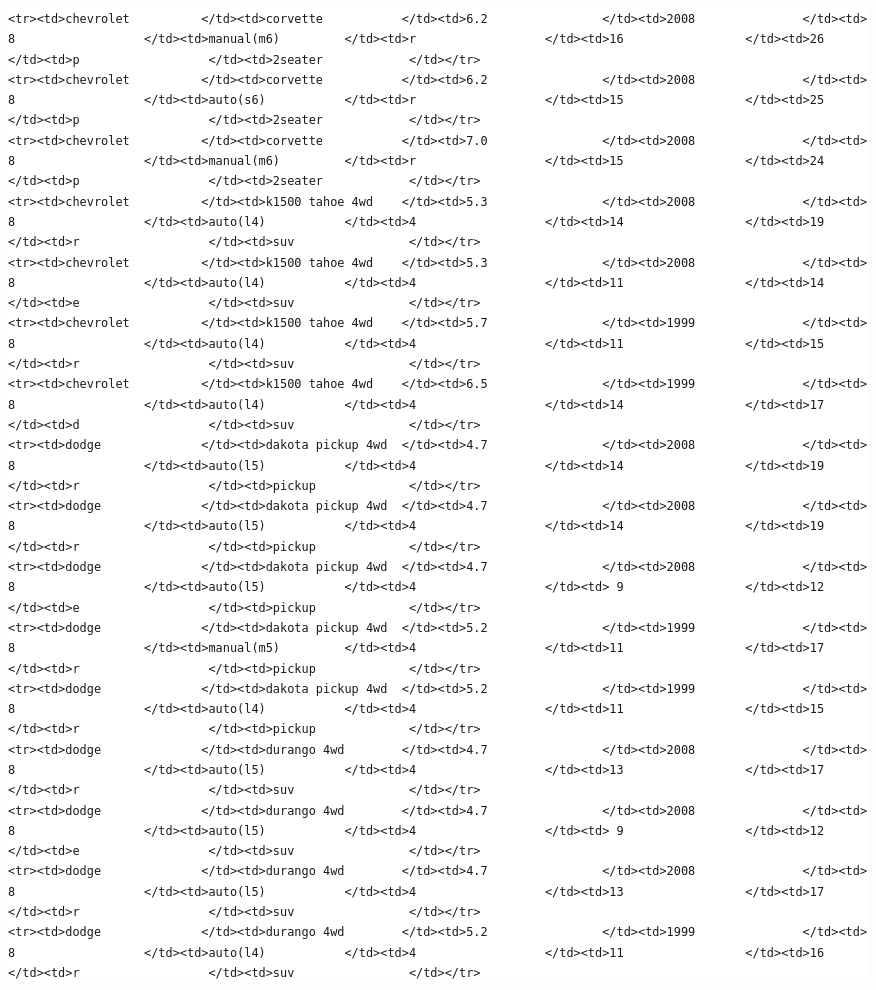 	<tr><td>chevrolet          </td><td>corvette           </td><td>6.2                </td><td>2008               </td><td>8                  </td><td>manual(m6)         </td><td>r                  </td><td>16                 </td><td>26                 </td><td>p                  </td><td>2seater            </td></tr>
	<tr><td>chevrolet          </td><td>corvette           </td><td>6.2                </td><td>2008               </td><td>8                  </td><td>auto(s6)           </td><td>r                  </td><td>15                 </td><td>25                 </td><td>p                  </td><td>2seater            </td></tr>
	<tr><td>chevrolet          </td><td>corvette           </td><td>7.0                </td><td>2008               </td><td>8                  </td><td>manual(m6)         </td><td>r                  </td><td>15                 </td><td>24                 </td><td>p                  </td><td>2seater            </td></tr>
	<tr><td>chevrolet          </td><td>k1500 tahoe 4wd    </td><td>5.3                </td><td>2008               </td><td>8                  </td><td>auto(l4)           </td><td>4                  </td><td>14                 </td><td>19                 </td><td>r                  </td><td>suv                </td></tr>
	<tr><td>chevrolet          </td><td>k1500 tahoe 4wd    </td><td>5.3                </td><td>2008               </td><td>8                  </td><td>auto(l4)           </td><td>4                  </td><td>11                 </td><td>14                 </td><td>e                  </td><td>suv                </td></tr>
	<tr><td>chevrolet          </td><td>k1500 tahoe 4wd    </td><td>5.7                </td><td>1999               </td><td>8                  </td><td>auto(l4)           </td><td>4                  </td><td>11                 </td><td>15                 </td><td>r                  </td><td>suv                </td></tr>
	<tr><td>chevrolet          </td><td>k1500 tahoe 4wd    </td><td>6.5                </td><td>1999               </td><td>8                  </td><td>auto(l4)           </td><td>4                  </td><td>14                 </td><td>17                 </td><td>d                  </td><td>suv                </td></tr>
	<tr><td>dodge              </td><td>dakota pickup 4wd  </td><td>4.7                </td><td>2008               </td><td>8                  </td><td>auto(l5)           </td><td>4                  </td><td>14                 </td><td>19                 </td><td>r                  </td><td>pickup             </td></tr>
	<tr><td>dodge              </td><td>dakota pickup 4wd  </td><td>4.7                </td><td>2008               </td><td>8                  </td><td>auto(l5)           </td><td>4                  </td><td>14                 </td><td>19                 </td><td>r                  </td><td>pickup             </td></tr>
	<tr><td>dodge              </td><td>dakota pickup 4wd  </td><td>4.7                </td><td>2008               </td><td>8                  </td><td>auto(l5)           </td><td>4                  </td><td> 9                 </td><td>12                 </td><td>e                  </td><td>pickup             </td></tr>
	<tr><td>dodge              </td><td>dakota pickup 4wd  </td><td>5.2                </td><td>1999               </td><td>8                  </td><td>manual(m5)         </td><td>4                  </td><td>11                 </td><td>17                 </td><td>r                  </td><td>pickup             </td></tr>
	<tr><td>dodge              </td><td>dakota pickup 4wd  </td><td>5.2                </td><td>1999               </td><td>8                  </td><td>auto(l4)           </td><td>4                  </td><td>11                 </td><td>15                 </td><td>r                  </td><td>pickup             </td></tr>
	<tr><td>dodge              </td><td>durango 4wd        </td><td>4.7                </td><td>2008               </td><td>8                  </td><td>auto(l5)           </td><td>4                  </td><td>13                 </td><td>17                 </td><td>r                  </td><td>suv                </td></tr>
	<tr><td>dodge              </td><td>durango 4wd        </td><td>4.7                </td><td>2008               </td><td>8                  </td><td>auto(l5)           </td><td>4                  </td><td> 9                 </td><td>12                 </td><td>e                  </td><td>suv                </td></tr>
	<tr><td>dodge              </td><td>durango 4wd        </td><td>4.7                </td><td>2008               </td><td>8                  </td><td>auto(l5)           </td><td>4                  </td><td>13                 </td><td>17                 </td><td>r                  </td><td>suv                </td></tr>
	<tr><td>dodge              </td><td>durango 4wd        </td><td>5.2                </td><td>1999               </td><td>8                  </td><td>auto(l4)           </td><td>4                  </td><td>11                 </td><td>16                 </td><td>r                  </td><td>suv                </td></tr>
